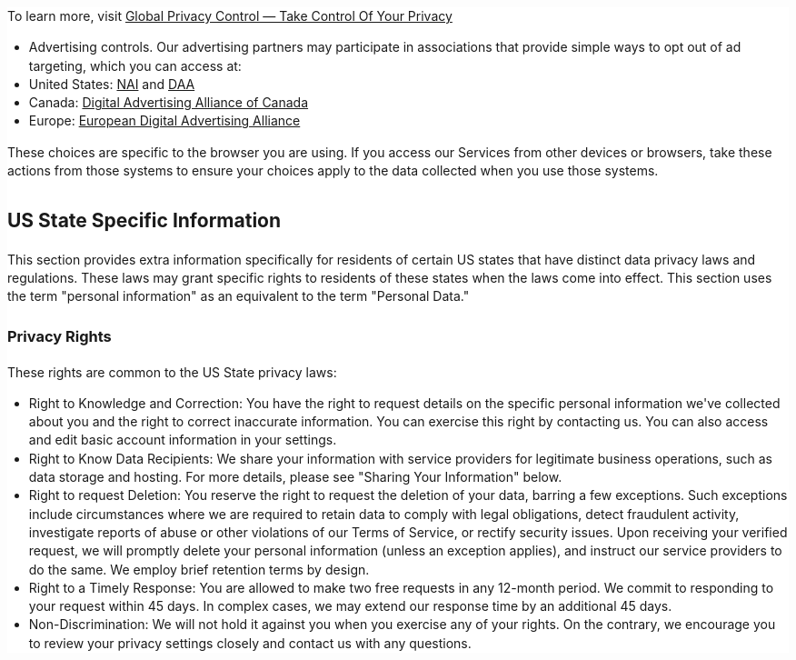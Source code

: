  To learn more, visit [Global Privacy Control — Take Control Of Your Privacy](https://globalprivacycontrol.org/)
- Advertising controls. Our advertising partners may participate in associations that provide simple ways to opt out of
  ad targeting, which you can access at:
- United States: [NAI](http://optout.networkadvertising.org) and [DAA](http://optout.aboutads.info/)
- Canada: [Digital Advertising Alliance of Canada](https://youradchoices.ca/)
- Europe: [European Digital Advertising Alliance](http://www.youronlinechoices.com/)

These choices are specific to the browser you are using. If you access our Services from other devices or browsers,
take these actions from those systems to ensure your choices apply to the data collected when you use those systems.

## US State Specific Information

This section provides extra information specifically for residents of certain US states that have distinct data privacy
laws and regulations. These laws may grant specific rights to residents of these states when the laws come into effect.
This section uses the term "personal information" as an equivalent to the term "Personal Data."

### Privacy Rights

These rights are common to the US State privacy laws:

- Right to Knowledge and Correction: You have the right to request details on the specific personal information we've
  collected about you and the right to correct inaccurate information. You can exercise this right by contacting us. You
  can also access and edit basic account information in your settings.
- Right to Know Data Recipients: We share your information with service providers for legitimate business operations,
  such as data storage and hosting. For more details, please see "Sharing Your Information" below.
- Right to request Deletion: You reserve the right to request the deletion of your data, barring a few exceptions. Such
  exceptions include circumstances where we are required to retain data to comply with legal obligations, detect
  fraudulent activity, investigate reports of abuse or other violations of our Terms of Service, or rectify security
  issues. Upon receiving your verified request, we will promptly delete your personal information (unless an exception
  applies), and instruct our service providers to do the same. We employ brief retention terms by design.
- Right to a Timely Response: You are allowed to make two free requests in any 12-month period. We commit to responding
  to your request within 45 days. In complex cases, we may extend our response time by an additional 45 days.
- Non-Discrimination: We will not hold it against you when you exercise any of your rights. On the contrary, we
  encourage you to review your privacy settings closely and contact us with any questions.
